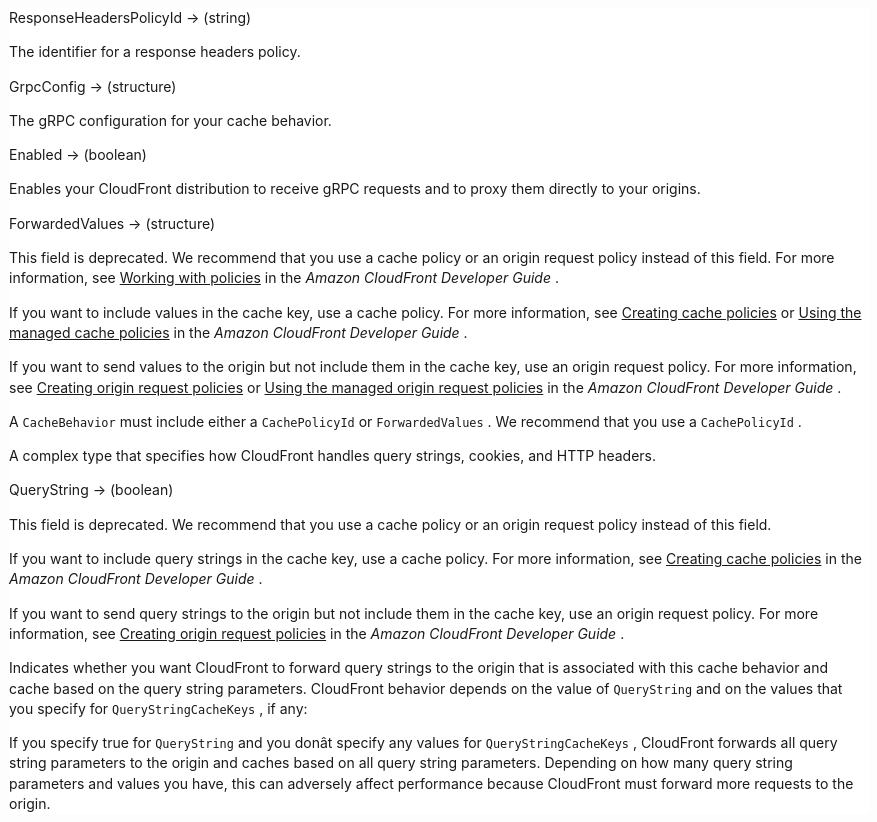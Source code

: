 ResponseHeadersPolicyId -> (string)

The identifier for a response headers policy.

GrpcConfig -> (structure)

The gRPC configuration for your cache behavior.

Enabled -> (boolean)

Enables your CloudFront distribution to receive gRPC requests and to proxy them directly to your origins.

ForwardedValues -> (structure)

This field is deprecated. We recommend that you use a cache policy or an origin request policy instead of this field. For more information, see [Working with policies](https://docs.aws.amazon.com/AmazonCloudFront/latest/DeveloperGuide/working-with-policies.html) in the *Amazon CloudFront Developer Guide* .

If you want to include values in the cache key, use a cache policy. For more information, see [Creating cache policies](https://docs.aws.amazon.com/AmazonCloudFront/latest/DeveloperGuide/controlling-the-cache-key.html#cache-key-create-cache-policy) or [Using the managed cache policies](https://docs.aws.amazon.com/AmazonCloudFront/latest/DeveloperGuide/using-managed-cache-policies.html) in the *Amazon CloudFront Developer Guide* .

If you want to send values to the origin but not include them in the cache key, use an origin request policy. For more information, see [Creating origin request policies](https://docs.aws.amazon.com/AmazonCloudFront/latest/DeveloperGuide/controlling-origin-requests.html#origin-request-create-origin-request-policy) or [Using the managed origin request policies](https://docs.aws.amazon.com/AmazonCloudFront/latest/DeveloperGuide/using-managed-origin-request-policies.html) in the *Amazon CloudFront Developer Guide* .

A `CacheBehavior` must include either a `CachePolicyId` or `ForwardedValues` . We recommend that you use a `CachePolicyId` .

A complex type that specifies how CloudFront handles query strings, cookies, and HTTP headers.

QueryString -> (boolean)

This field is deprecated. We recommend that you use a cache policy or an origin request policy instead of this field.

If you want to include query strings in the cache key, use a cache policy. For more information, see [Creating cache policies](https://docs.aws.amazon.com/AmazonCloudFront/latest/DeveloperGuide/controlling-the-cache-key.html#cache-key-create-cache-policy) in the *Amazon CloudFront Developer Guide* .

If you want to send query strings to the origin but not include them in the cache key, use an origin request policy. For more information, see [Creating origin request policies](https://docs.aws.amazon.com/AmazonCloudFront/latest/DeveloperGuide/controlling-origin-requests.html#origin-request-create-origin-request-policy) in the *Amazon CloudFront Developer Guide* .

Indicates whether you want CloudFront to forward query strings to the origin that is associated with this cache behavior and cache based on the query string parameters. CloudFront behavior depends on the value of `QueryString` and on the values that you specify for `QueryStringCacheKeys` , if any:

If you specify true for `QueryString` and you donât specify any values for `QueryStringCacheKeys` , CloudFront forwards all query string parameters to the origin and caches based on all query string parameters. Depending on how many query string parameters and values you have, this can adversely affect performance because CloudFront must forward more requests to the origin.
